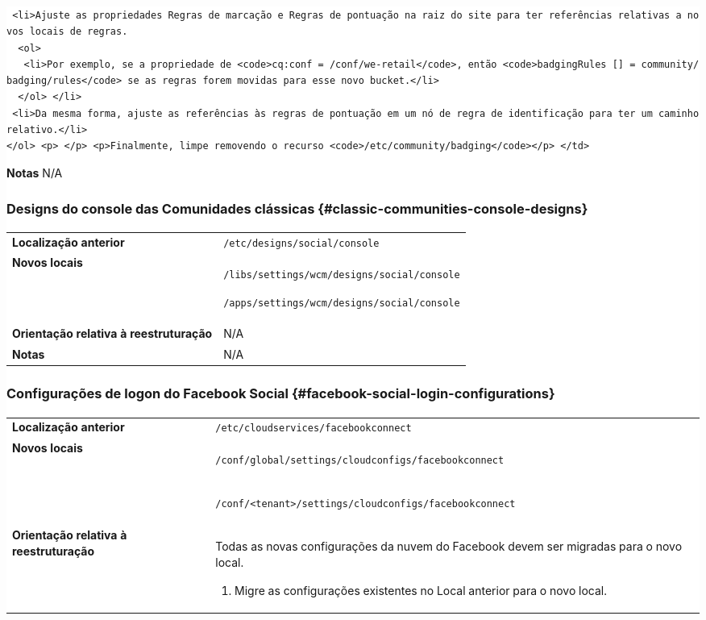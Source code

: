      <li>Ajuste as propriedades Regras de marcação e Regras de pontuação na raiz do site para ter referências relativas a novos locais de regras.
      <ol>
       <li>Por exemplo, se a propriedade de <code>cq:conf = /conf/we-retail</code>, então <code>badgingRules [] = community/badging/rules</code> se as regras forem movidas para esse novo bucket.</li>
      </ol> </li>
     <li>Da mesma forma, ajuste as referências às regras de pontuação em um nó de regra de identificação para ter um caminho relativo.</li>
    </ol> <p> </p> <p>Finalmente, limpe removendo o recurso <code>/etc/community/badging</code></p> </td>
  </tr>
  <tr>
   <td><strong>Notas</strong></td>
   <td>N/A<br /> </td>
  </tr>
 </tbody>
</table>

### Designs do console das Comunidades clássicas {#classic-communities-console-designs}

<table>
 <tbody>
  <tr>
   <td><strong>Localização anterior</strong></td>
   <td><code>/etc/designs/social/console</code></td>
  </tr>
  <tr>
   <td><strong>Novos locais</strong></td>
   <td><p><code>/libs/settings/wcm/designs/social/console</code></p> <p><code>/apps/settings/wcm/designs/social/console</code></p> </td>
  </tr>
  <tr>
   <td><strong>Orientação relativa à reestruturação</strong></td>
   <td>N/A</td>
  </tr>
  <tr>
   <td><strong>Notas</strong></td>
   <td>N/A<br /> </td>
  </tr>
 </tbody>
</table>

### Configurações de logon do Facebook Social {#facebook-social-login-configurations}

<table>
 <tbody>
  <tr>
   <td><strong>Localização anterior</strong></td>
   <td><code>/etc/cloudservices/facebookconnect</code></td>
  </tr>
  <tr>
   <td><strong>Novos locais</strong></td>
   <td><p><code class="code">/conf/global/settings/cloudconfigs/facebookconnect
       </code></p> <p><code>/conf/&lt;tenant&gt;/settings/cloudconfigs/facebookconnect</code></p> <p> </p> </td>
  </tr>
  <tr>
   <td><strong>Orientação relativa à reestruturação</strong></td>
   <td><p>Todas as novas configurações da nuvem do Facebook devem ser migradas para o novo local.</p>
    <ol>
     <li>Migre as configurações existentes no Local anterior para o novo local.
      <ol>